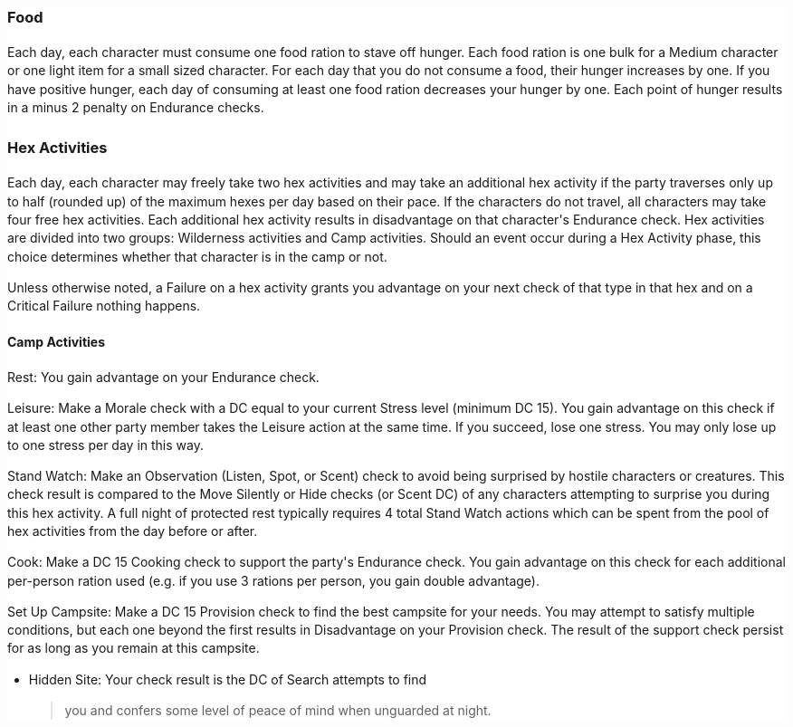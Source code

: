 ### Food

Each day, each character must consume one food ration to stave off
hunger. Each food ration is one bulk for a Medium character or one light
item for a small sized character. For each day that you do not consume a
food, their hunger increases by one. If you have positive hunger, each
day of consuming at least one food ration decreases your hunger by one.
Each point of hunger results in a minus 2 penalty on Endurance checks.

### Hex Activities

Each day, each character may freely take two hex activities and may take
an additional hex activity if the party traverses only up to half
(rounded up) of the maximum hexes per day based on their pace. If the
characters do not travel, all characters may take four free hex
activities. Each additional hex activity results in disadvantage on that
character's Endurance check. Hex activities are divided into two groups:
Wilderness activities and Camp activities. Should an event occur during
a Hex Activity phase, this choice determines whether that character is
in the camp or not.

Unless otherwise noted, a Failure on a hex activity grants you advantage
on your next check of that type in that hex and on a Critical Failure
nothing happens.

#### Camp Activities

Rest: You gain advantage on your Endurance check.

Leisure: Make a Morale check with a DC equal to your current Stress
level (minimum DC 15). You gain advantage on this check if at least one
other party member takes the Leisure action at the same time. If you
succeed, lose one stress. You may only lose up to one stress per day in
this way.

Stand Watch: Make an Observation (Listen, Spot, or Scent) check to avoid
being surprised by hostile characters or creatures. This check result is
compared to the Move Silently or Hide checks (or Scent DC) of any
characters attempting to surprise you during this hex activity. A full
night of protected rest typically requires 4 total Stand Watch actions
which can be spent from the pool of hex activities from the day before
or after.

Cook: Make a DC 15 Cooking check to support the party's Endurance check.
You gain advantage on this check for each additional per-person ration
used (e.g. if you use 3 rations per person, you gain double advantage).

Set Up Campsite: Make a DC 15 Provision check to find the best campsite
for your needs. You may attempt to satisfy multiple conditions, but each
one beyond the first results in Disadvantage on your Provision check.
The result of the support check persist for as long as you remain at
this campsite.

-   Hidden Site: Your check result is the DC of Search attempts to find
    > you and confers some level of peace of mind when unguarded at
    > night.
